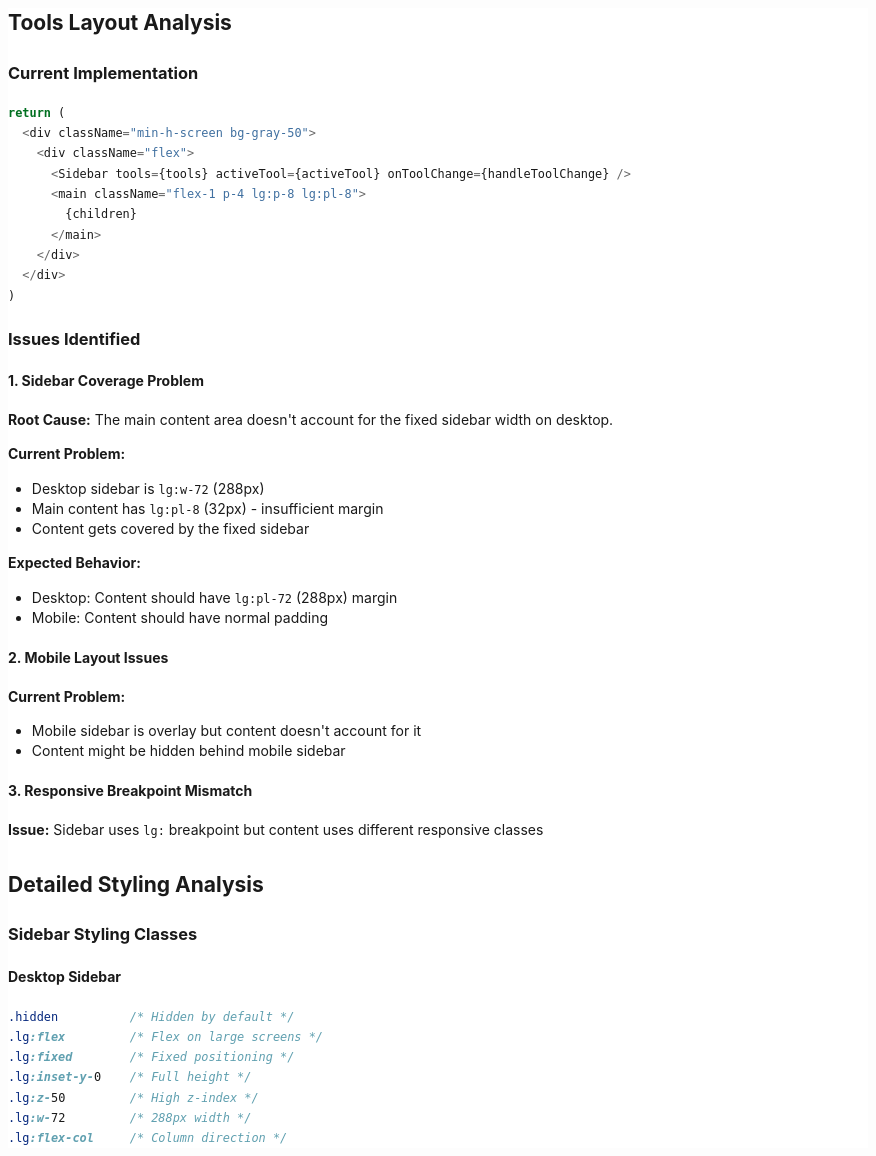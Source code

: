 ## Tools Layout Analysis

### Current Implementation
```typescript
return (
  <div className="min-h-screen bg-gray-50">
    <div className="flex">
      <Sidebar tools={tools} activeTool={activeTool} onToolChange={handleToolChange} />
      <main className="flex-1 p-4 lg:p-8 lg:pl-8">
        {children}
      </main>
    </div>
  </div>
)
```

### Issues Identified

#### 1. **Sidebar Coverage Problem**
**Root Cause:** The main content area doesn't account for the fixed sidebar width on desktop.

**Current Problem:**
- Desktop sidebar is `lg:w-72` (288px)
- Main content has `lg:pl-8` (32px) - insufficient margin
- Content gets covered by the fixed sidebar

**Expected Behavior:**
- Desktop: Content should have `lg:pl-72` (288px) margin
- Mobile: Content should have normal padding

#### 2. **Mobile Layout Issues**
**Current Problem:**
- Mobile sidebar is overlay but content doesn't account for it
- Content might be hidden behind mobile sidebar

#### 3. **Responsive Breakpoint Mismatch**
**Issue:** Sidebar uses `lg:` breakpoint but content uses different responsive classes

## Detailed Styling Analysis

### Sidebar Styling Classes

#### Desktop Sidebar
```css
.hidden          /* Hidden by default */
.lg:flex         /* Flex on large screens */
.lg:fixed        /* Fixed positioning */
.lg:inset-y-0    /* Full height */
.lg:z-50         /* High z-index */
.lg:w-72         /* 288px width */
.lg:flex-col     /* Column direction */
```
